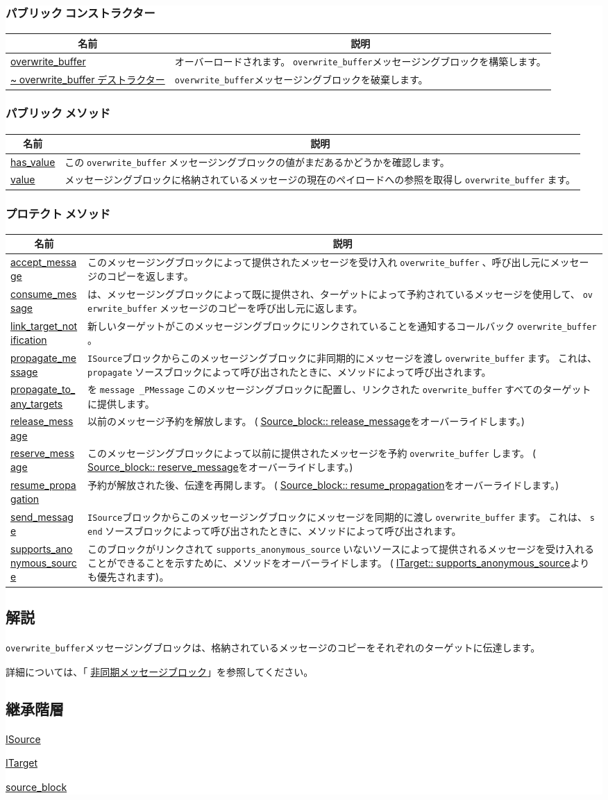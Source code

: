 ### <a name="public-constructors"></a>パブリック コンストラクター

|名前|説明|
|----------|-----------------|
|[overwrite_buffer](#ctor)|オーバーロードされます。 `overwrite_buffer`メッセージングブロックを構築します。|
|[~ overwrite_buffer デストラクター](#dtor)|`overwrite_buffer`メッセージングブロックを破棄します。|

### <a name="public-methods"></a>パブリック メソッド

|名前|説明|
|----------|-----------------|
|[has_value](#has_value)|この `overwrite_buffer` メッセージングブロックの値がまだあるかどうかを確認します。|
|[value](#value)|メッセージングブロックに格納されているメッセージの現在のペイロードへの参照を取得し `overwrite_buffer` ます。|

### <a name="protected-methods"></a>プロテクト メソッド

|名前|説明|
|----------|-----------------|
|[accept_message](#accept_message)|このメッセージングブロックによって提供されたメッセージを受け入れ `overwrite_buffer` 、呼び出し元にメッセージのコピーを返します。|
|[consume_message](#consume_message)|は、メッセージングブロックによって既に提供され、ターゲットによって予約されているメッセージを使用して、 `overwrite_buffer` メッセージのコピーを呼び出し元に返します。|
|[link_target_notification](#link_target_notification)|新しいターゲットがこのメッセージングブロックにリンクされていることを通知するコールバック `overwrite_buffer` 。|
|[propagate_message](#propagate_message)|`ISource`ブロックからこのメッセージングブロックに非同期的にメッセージを渡し `overwrite_buffer` ます。 これは、 `propagate` ソースブロックによって呼び出されたときに、メソッドによって呼び出されます。|
|[propagate_to_any_targets](#propagate_to_any_targets)|を `message _PMessage` このメッセージングブロックに配置し、リンクされた `overwrite_buffer` すべてのターゲットに提供します。|
|[release_message](#release_message)|以前のメッセージ予約を解放します。 ( [Source_block:: release_message](source-block-class.md#release_message)をオーバーライドします。)|
|[reserve_message](#reserve_message)|このメッセージングブロックによって以前に提供されたメッセージを予約 `overwrite_buffer` します。 ( [Source_block:: reserve_message](source-block-class.md#reserve_message)をオーバーライドします。)|
|[resume_propagation](#resume_propagation)|予約が解放された後、伝達を再開します。 ( [Source_block:: resume_propagation](source-block-class.md#resume_propagation)をオーバーライドします。)|
|[send_message](#send_message)|`ISource`ブロックからこのメッセージングブロックにメッセージを同期的に渡し `overwrite_buffer` ます。 これは、 `send` ソースブロックによって呼び出されたときに、メソッドによって呼び出されます。|
|[supports_anonymous_source](#supports_anonymous_source)|このブロックがリンクされて `supports_anonymous_source` いないソースによって提供されるメッセージを受け入れることができることを示すために、メソッドをオーバーライドします。 ( [ITarget:: supports_anonymous_source](itarget-class.md#supports_anonymous_source)よりも優先されます)。|

## <a name="remarks"></a>解説

`overwrite_buffer`メッセージングブロックは、格納されているメッセージのコピーをそれぞれのターゲットに伝達します。

詳細については、「 [非同期メッセージブロック](../../../parallel/concrt/asynchronous-message-blocks.md)」を参照してください。

## <a name="inheritance-hierarchy"></a>継承階層

[ISource](isource-class.md)

[ITarget](itarget-class.md)

[source_block](source-block-class.md)
